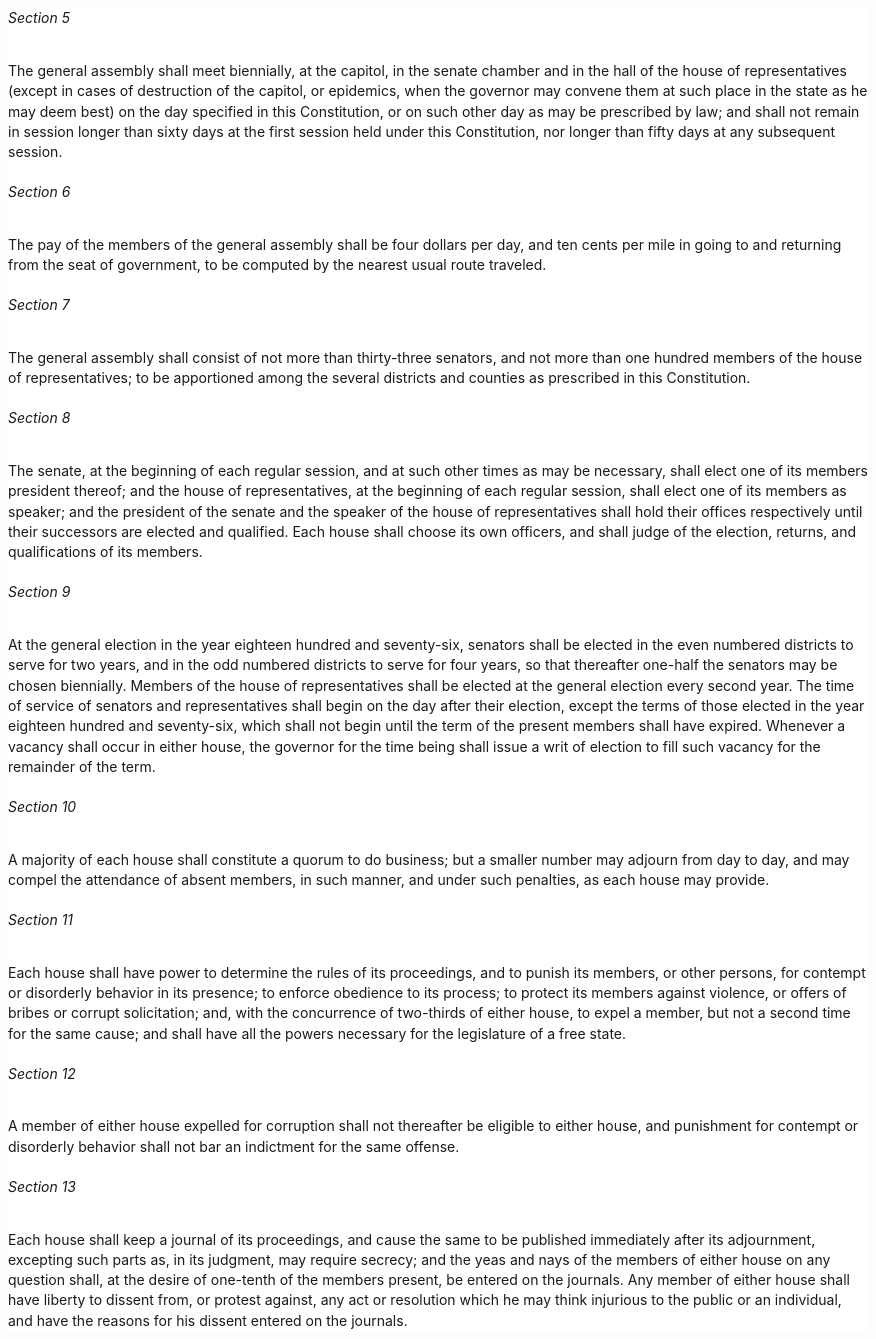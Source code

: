 ###### Section 5
The general assembly shall meet biennially, at the capitol, in the senate chamber and in the hall of the house of representatives (except in cases of destruction of the capitol, or epidemics, when the governor may convene them at such place in the state as he may deem best) on the day specified in this Constitution, or on such other day as may be prescribed by law; and shall not remain in session longer than sixty days at the first session held under this Constitution, nor longer than fifty days at any subsequent session.

###### Section 6
The pay of the members of the general assembly shall be four dollars per day, and ten cents per mile in going to and returning from the seat of government, to be computed by the nearest usual route traveled.

###### Section 7
The general assembly shall consist of not more than thirty-three senators, and not more than one hundred members of the house of representatives; to be apportioned among the several districts and counties as prescribed in this Constitution.

###### Section 8
The senate, at the beginning of each regular session, and at such other times as may be necessary, shall elect one of its members president thereof; and the house of representatives, at the beginning of each regular session, shall elect one of its members as speaker; and the president of the senate and the speaker of the house of representatives shall hold their offices respectively until their successors are elected and qualified. Each house shall choose its own officers, and shall judge of the election, returns, and qualifications of its members.

###### Section 9
At the general election in the year eighteen hundred and seventy-six, senators shall be elected in the even numbered districts to serve for two years, and in the odd numbered districts to serve for four years, so that thereafter one-half the senators may be chosen biennially. Members of the house of representatives shall be elected at the general election every second year. The time of service of senators and representatives shall begin on the day after their election, except the terms of those elected in the year eighteen hundred and seventy-six, which shall not begin until the term of the present members shall have expired. Whenever a vacancy shall occur in either house, the governor for the time being shall issue a writ of election to fill such vacancy for the remainder of the term.

###### Section 10
A majority of each house shall constitute a quorum to do business; but a smaller number may adjourn from day to day, and may compel the attendance of absent members, in such manner, and under such penalties, as each house may provide.

###### Section 11
Each house shall have power to determine the rules of its proceedings, and to punish its members, or other persons, for contempt or disorderly behavior in its presence; to enforce obedience to its process; to protect its members against violence, or offers of bribes or corrupt solicitation; and, with the concurrence of two-thirds of either house, to expel a member, but not a second time for the same cause; and shall have all the powers necessary for the legislature of a free state.

###### Section 12
A member of either house expelled for corruption shall not thereafter be eligible to either house, and punishment for contempt or disorderly behavior shall not bar an indictment for the same offense.

###### Section 13
Each house shall keep a journal of its proceedings, and cause the same to be published immediately after its adjournment, excepting such parts as, in its judgment, may require secrecy; and the yeas and nays of the members of either house on any question shall, at the desire of one-tenth of the members present, be entered on the journals. Any member of either house shall have liberty to dissent from, or protest against, any act or resolution which he may think injurious to the public or an individual, and have the reasons for his dissent entered on the journals.
